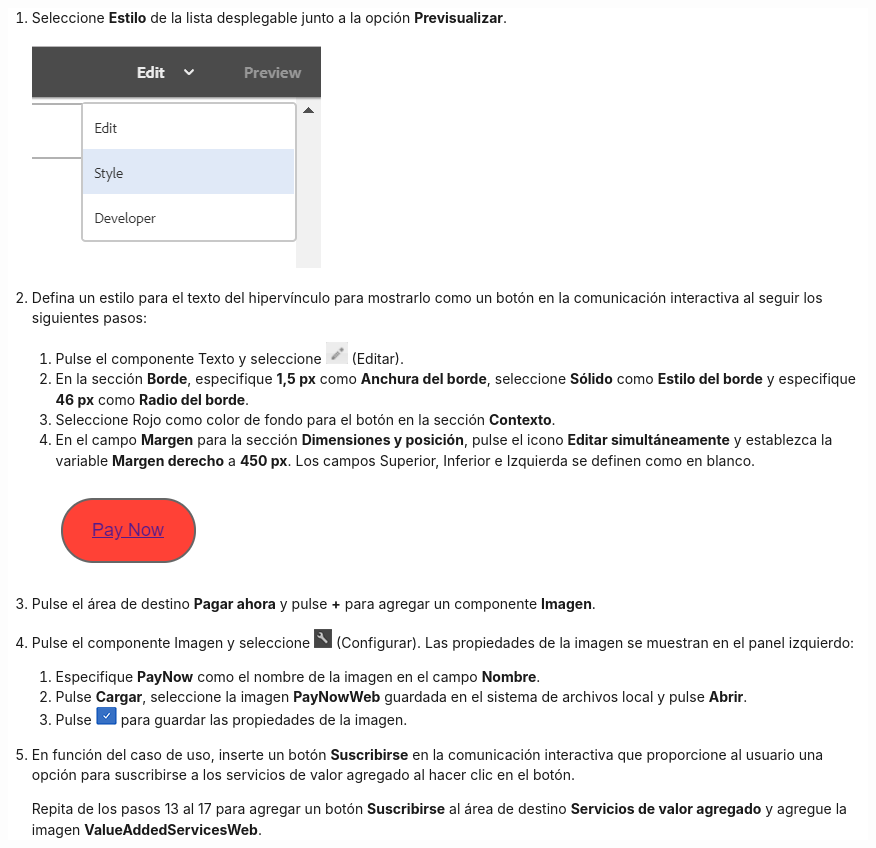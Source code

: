 1. Seleccione **Estilo** de la lista desplegable junto a la opción **Previsualizar**.

   ![select_style_ic_web](assets/select_style_ic_web.png)

1. Defina un estilo para el texto del hipervínculo para mostrarlo como un botón en la comunicación interactiva al seguir los siguientes pasos:

   1. Pulse el componente Texto y seleccione ![editar](assets/edit.png) (Editar).
   1. En la sección **Borde**, especifique **1,5 px** como **Anchura del borde**, seleccione **Sólido** como **Estilo del borde** y especifique **46 px** como **Radio del borde**.
   1. Seleccione Rojo como color de fondo para el botón en la sección **Contexto**.
   1. En el campo **Margen** para la sección **Dimensiones y posición**, pulse el icono **Editar simultáneamente** y establezca la variable **Margen derecho** a **450 px**. Los campos Superior, Inferior e Izquierda se definen como en blanco.

   ![ic_web_hipervínculo](assets/ic_web_hyperlink.png)

1. Pulse el área de destino **Pagar ahora** y pulse **+** para agregar un componente **Imagen**.
1. Pulse el componente Imagen y seleccione ![configure_icon](assets/configure_icon.png) (Configurar). Las propiedades de la imagen se muestran en el panel izquierdo:

   1. Especifique **PayNow** como el nombre de la imagen en el campo **Nombre**.
   1. Pulse **Cargar**, seleccione la imagen **PayNowWeb** guardada en el sistema de archivos local y pulse **Abrir**.
   1. Pulse ![done_icon](assets/done_icon.png) para guardar las propiedades de la imagen.

1. En función del caso de uso, inserte un botón **Suscribirse** en la comunicación interactiva que proporcione al usuario una opción para suscribirse a los servicios de valor agregado al hacer clic en el botón.

   Repita de los pasos 13 al 17 para agregar un botón **Suscribirse** al área de destino **Servicios de valor agregado** y agregue la imagen **ValueAddedServicesWeb**.

